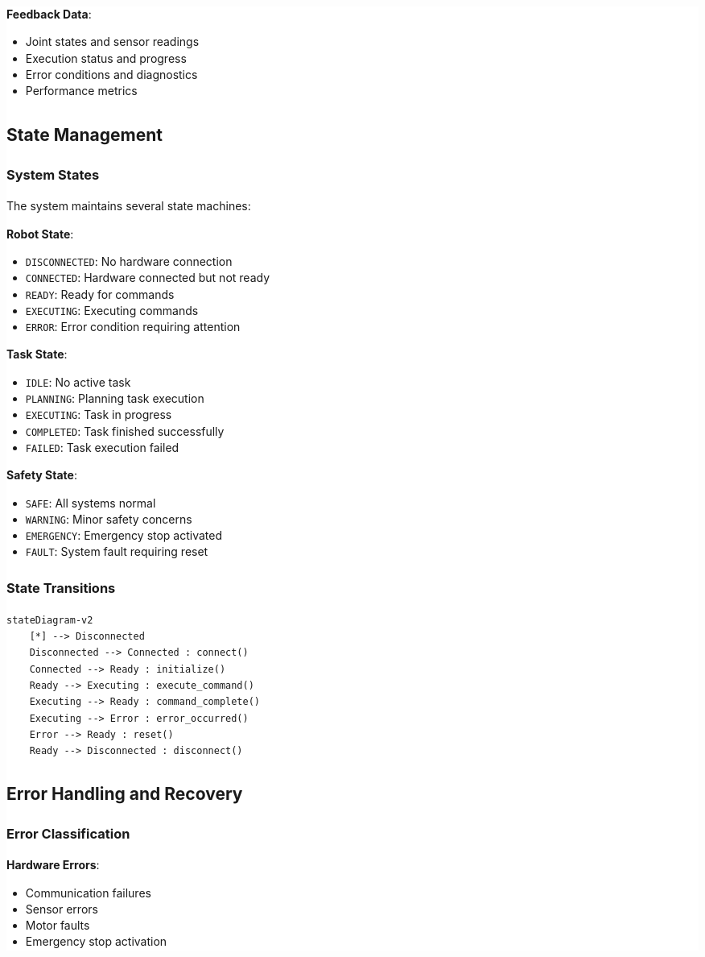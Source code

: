 **Feedback Data**:
- Joint states and sensor readings
- Execution status and progress
- Error conditions and diagnostics
- Performance metrics

## State Management

### System States

The system maintains several state machines:

**Robot State**:
- `DISCONNECTED`: No hardware connection
- `CONNECTED`: Hardware connected but not ready
- `READY`: Ready for commands
- `EXECUTING`: Executing commands
- `ERROR`: Error condition requiring attention

**Task State**:
- `IDLE`: No active task
- `PLANNING`: Planning task execution
- `EXECUTING`: Task in progress
- `COMPLETED`: Task finished successfully
- `FAILED`: Task execution failed

**Safety State**:
- `SAFE`: All systems normal
- `WARNING`: Minor safety concerns
- `EMERGENCY`: Emergency stop activated
- `FAULT`: System fault requiring reset

### State Transitions

```mermaid
stateDiagram-v2
    [*] --> Disconnected
    Disconnected --> Connected : connect()
    Connected --> Ready : initialize()
    Ready --> Executing : execute_command()
    Executing --> Ready : command_complete()
    Executing --> Error : error_occurred()
    Error --> Ready : reset()
    Ready --> Disconnected : disconnect()
```

## Error Handling and Recovery

### Error Classification

**Hardware Errors**:
- Communication failures
- Sensor errors
- Motor faults
- Emergency stop activation
